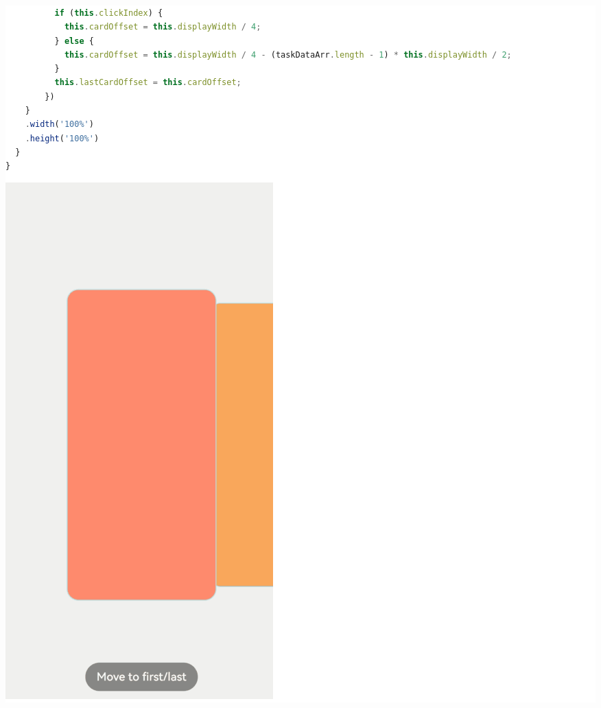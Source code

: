 ```ts
          if (this.clickIndex) {
            this.cardOffset = this.displayWidth / 4;
          } else {
            this.cardOffset = this.displayWidth / 4 - (taskDataArr.length - 1) * this.displayWidth / 2;
          }
          this.lastCardOffset = this.cardOffset;
        })
    }
    .width('100%')
    .height('100%')
  }
}
```

![en-us_image_0000001599808406](figures/en-us_image_0000001599808406.gif)
